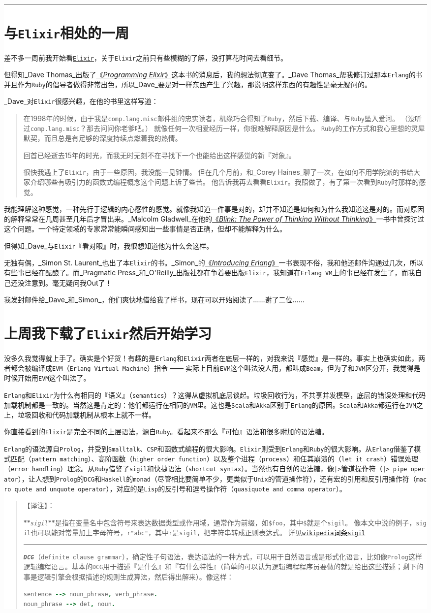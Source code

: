 ------------------------

# 与`Elixir`相处的一周

差不多一周前我开始看[`Elixir`](http://elixir-lang.org)，关于`Elixir`之前只有些模糊的了解，没打算花时间去看细节。

但得知_Dave Thomas_出版了[《_Programming Elixir_》](http://pragprog.com/book/elixir/programming-elixir)这本书的消息后，我的想法彻底变了。_Dave Thomas_帮我修订过那本`Erlang`的书并且作为`Ruby`的倡导者做得非常出色，所以_Dave_要是对一样东西产生了兴趣，那说明这样东西的有趣性是毫无疑问的。

_Dave_对`Elixir`很感兴趣，在他的书里这样写道：

> 在1998年的时候，由于我是`comp.lang.misc`邮件组的忠实读者，机缘巧合得知了`Ruby`，然后下载、编译、与`Ruby`坠入爱河。
> （没听过`comp.lang.misc`？那去问问你老爹吧。）
> 就像任何一次相爱经历一样，你很难解释原因是什么。
> `Ruby`的工作方式和我心里想的灵犀默契，而且总是有足够的深度持续点燃着我的热情。
>
> 回首已经逝去15年的时光，而我无时无刻不在寻找下一个也能给出这样感觉的新『对象』。
>
> 很快我遇上了`Elixir`，由于一些原因，我没能一见钟情。
> 但在几个月前，和_Corey Haines_聊了一次，在如何不用学院派的书给大家介绍哪些有吸引力的函数式编程概念这个问题上诉了些苦。
> 他告诉我再去看看`Elixir`。我照做了，有了第一次看到`Ruby`时那样的感觉。

我能理解这种感觉，一种先行于逻辑的内心感性的感觉。就像我知道一件事是对的，却并不知道是如何和为什么我知道这是对的。而对原因的解释常常在几周甚至几年后才冒出来。_Malcolm Gladwell_在他的[《_Blink: The Power of Thinking Without Thinking_》](https://www.amazon.com/Blink-Power-Thinking-Without/dp/0316010669/ref=sr_1_1?s=books&ie=UTF8&qid=1369995752&sr=1-1&keywords=blink)一书中曾探讨过这个问题。一个特定领域的专家常常能瞬间感知出一些事情是否正确，但却不能解释为什么。

但得知_Dave_与`Elixir`『看对眼』时，我很想知道他为什么会这样。

无独有偶，_Simon St. Laurent_也出了本`Elixir`的书。_Simon_的[《_Introducing Erlang_》](http://www.amazon.com/Introducing-Erlang-Simon-St-Laurent/dp/1449331769)一书表现不俗，我和他还邮件沟通过几次，所以有些事已经在酝酿了。而_Pragmatic Press_和_O'Reilly_出版社都在争着要出版`Elixir`，我知道在`Erlang VM`上的事已经在发生了，而我自己还没注意到。毫无疑问我Out了！

我发封邮件给_Dave_和_Simon_，他们爽快地借给我了样书，现在可以开始阅读了……谢了二位……

# 上周我下载了`Elixir`然后开始学习

没多久我觉得就上手了。确实是个好货！有趣的是`Erlang`和`Elixir`两者在底层一样的，对我来说『感觉』是一样的。事实上也确实如此，两者都会被编译成`EVM`（`Erlang Virtual Machine`）指令 —— 实际上目前`EVM`这个叫法没人用，都叫成`Beam`，但为了和`JVM`区分开，我觉得是时候开始用`EVM`这个叫法了。

`Erlang`和`Elixir`为什么有相同的『语义』（`semantics`）？这得从虚拟机底层谈起。垃圾回收行为，不共享并发模型，底层的错误处理和代码加载机制都是一致的。当然这是肯定的：他们都运行在相同的`VM`里。这也是`Scala`和`Akka`区别于`Erlang`的原因。`Scala`和`Akka`都运行在`JVM`之上，垃圾回收和代码加载机制从根本上就不一样。

你直接看到的`Elixir`是完全不同的上层语法，源自`Ruby`。看起来不那么『可怕』语法和很多附加的语法糖。

`Erlang`的语法源自`Prolog`，并受到`Smalltalk`、`CSP`和函数式编程的很大影响。`Elixir`则受到`Erlang`和`Ruby`的很大影响。从`Erlang`借鉴了模式匹配（`pattern matching`）、高阶函数（`higher order function`）以及整个进程（`process`）和任其崩溃的（`let it crash`）错误处理（`error handling`）理念。从`Ruby`借鉴了`sigil`和快捷语法（`shortcut syntax`）。当然也有自创的语法糖，像`|>`管道操作符（`|> pipe operator`），让人想到`Prolog`的`DCG`和`Haskell`的`monad`（尽管相比要简单不少，更类似于`Unix`的管道操作符），还有宏的引用和反引用操作符（`macro quote and unquote operator`），对应的是`Lisp`的反引号和逗号操作符（`quasiquote and comma operator`）。

> 【译注】：
>
> **_`sigil`_**是指在变量名中包含符号来表达数据类型或作用域，通常作为前缀，如`$foo`，其中`$`就是个`sigil`。
> 像本文中说的例子，`sigil`也可以能对常量加上字母符号，`r"abc"`，其中`r`是`sigil`，把字符串转成正则表达式。
> 详见[`wikipedia`词条`sigil`](https://en.wikipedia.org/wiki/Sigil_(computer_programming))
>
> ---------------
>
> **_`DCG`_**（`definite clause grammar`），确定性子句语法，表达语法的一种方式，可以用于自然语言或是形式化语言，比如像`Prolog`这样逻辑编程语言。基本的`DCG`用于描述『是什么』和『有什么特性』（简单的可以认为逻辑编程程序员要做的就是给出这些描述；剩下的事是逻辑引擎会根据描述的规则生成算法，然后得出解来）。像这样：
> ```prolog
> sentence --> noun_phrase, verb_phrase.
> noun_phrase --> det, noun.
> ```